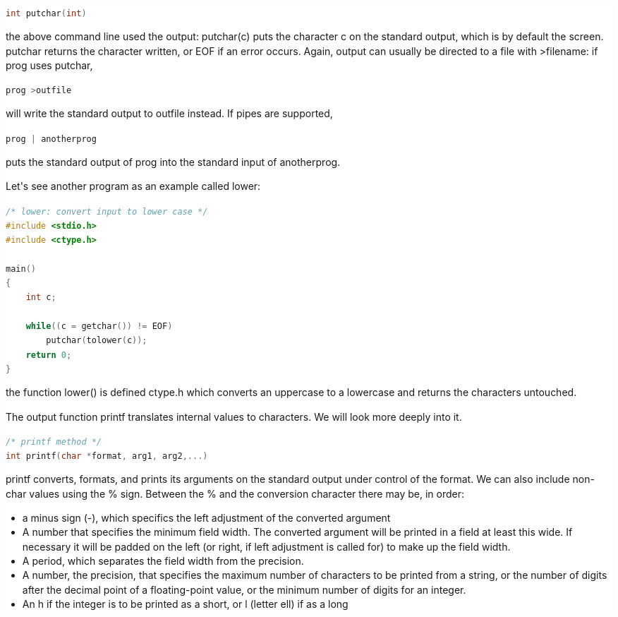 ```c
int putchar(int)
```

the above command line used the output: putchar(c) puts the character c on the standard output, which is by default the screen. putchar returns the character written, or EOF if an error occurs. Again, output can usually be directed to a file with >filename: if prog uses putchar,

```c
prog >outfile
```

will write the standard output to outfile instead. If pipes are supported,

```c
prog | anotherprog
```

puts the standard output of prog into the standard input of anotherprog.

Let's see another program as an example called lower:

```c
/* lower: convert input to lower case */
#include <stdio.h>
#include <ctype.h>

main() 
{
	int c;

	while((c = getchar()) != EOF)
		putchar(tolower(c));
	return 0;
}
```

the function lower() is defined ctype.h which converts an uppercase to a lowercase and returns the characters untouched. 

The output function printf translates internal values to characters. We will look more deeply into it. 

```c
/* printf method */
int printf(char *format, arg1, arg2,...)
```

printf converts, formats, and prints its arguments on the standard output under control of the format. We can also include non-char values using the % sign. Between the % and the conversion character there may be, in order:
- a minus sign (-), which specifics the left adjustment of the converted argument
- A number that specifies the minimum field width. The converted argument will be printed in a field at least this wide. If necessary it will be padded on the left (or right, if left adjustment is called for) to make up the field width.
- A period, which separates the field width from the precision.
- A number, the precision, that specifies the maximum number of characters to be printed from a string, or the number of digits after the decimal point of a floating-point value, or the minimum number of digits for an integer.
- An h if the integer is to be printed as a short, or l (letter ell) if as a long
